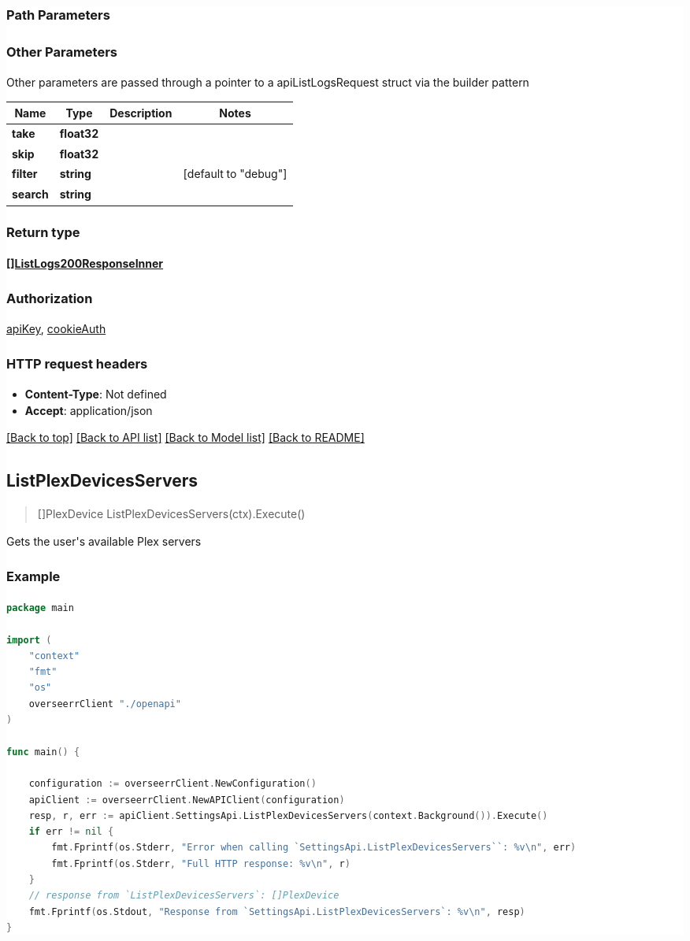 ### Path Parameters



### Other Parameters

Other parameters are passed through a pointer to a apiListLogsRequest struct via the builder pattern


Name | Type | Description  | Notes
------------- | ------------- | ------------- | -------------
 **take** | **float32** |  | 
 **skip** | **float32** |  | 
 **filter** | **string** |  | [default to &quot;debug&quot;]
 **search** | **string** |  | 

### Return type

[**[]ListLogs200ResponseInner**](ListLogs200ResponseInner.md)

### Authorization

[apiKey](../README.md#apiKey), [cookieAuth](../README.md#cookieAuth)

### HTTP request headers

- **Content-Type**: Not defined
- **Accept**: application/json

[[Back to top]](#) [[Back to API list]](../README.md#documentation-for-api-endpoints)
[[Back to Model list]](../README.md#documentation-for-models)
[[Back to README]](../README.md)


## ListPlexDevicesServers

> []PlexDevice ListPlexDevicesServers(ctx).Execute()

Gets the user's available Plex servers



### Example

```go
package main

import (
    "context"
    "fmt"
    "os"
    overseerrClient "./openapi"
)

func main() {

    configuration := overseerrClient.NewConfiguration()
    apiClient := overseerrClient.NewAPIClient(configuration)
    resp, r, err := apiClient.SettingsApi.ListPlexDevicesServers(context.Background()).Execute()
    if err != nil {
        fmt.Fprintf(os.Stderr, "Error when calling `SettingsApi.ListPlexDevicesServers``: %v\n", err)
        fmt.Fprintf(os.Stderr, "Full HTTP response: %v\n", r)
    }
    // response from `ListPlexDevicesServers`: []PlexDevice
    fmt.Fprintf(os.Stdout, "Response from `SettingsApi.ListPlexDevicesServers`: %v\n", resp)
}
```